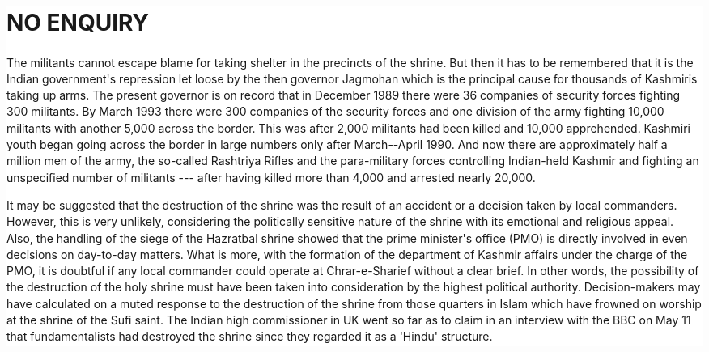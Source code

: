 # NO ENQUIRY

The militants cannot escape blame for
taking shelter in the precincts of the shrine.
But then it has to be remembered that it is
the Indian government's repression let loose
by the then governor Jagmohan which is the
principal cause for thousands of Kashmiris
taking up arms. The present governor is on
record that in December 1989 there were 36
companies of security forces fighting 300
militants. By March 1993 there were 300
companies of the security forces and one
division of the army fighting 10,000 militants
with another 5,000 across the border. This
was after 2,000 militants had been killed and
10,000 apprehended. Kashmiri youth began
going across the border in large numbers
only after March--April 1990. And now there
are approximately half a million men of the
army, the so-called Rashtriya Rifles and the
para-military forces controlling Indian-held
Kashmir and fighting an unspecified number
of militants --- after having killed more than
4,000 and arrested nearly 20,000.

It may be suggested that the destruction
of the shrine was the result of an accident
or a decision taken by local commanders.
However, this is very unlikely, considering
the politically sensitive nature of the shrine
with its emotional and religious appeal. Also,
the handling of the siege of the Hazratbal
shrine showed that the prime minister's
office (PMO) is directly involved in even
decisions on day-to-day matters. What is
more, with the formation of the department
of Kashmir affairs under the charge of the
PMO, it is doubtful if any local commander
could operate at Chrar-e-Sharief without a
clear brief. In other words, the possibility
of the destruction of the holy shrine must
have been taken into consideration by the
highest political authority. Decision-makers
may have calculated on a muted response
to the destruction of the shrine from those
quarters in Islam which have frowned on
worship at the shrine of the Sufi saint. The
Indian high commissioner in UK went so
far as to claim in an interview with the BBC
on May 11 that fundamentalists had
destroyed the shrine since they regarded it
as a 'Hindu' structure.
